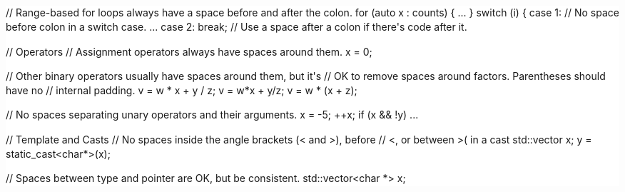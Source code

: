 // Range-based for loops always have a space before and after the colon.
for (auto x : counts) {
  ...
}
switch (i) {
  case 1:         // No space before colon in a switch case.
    ...
  case 2: break;  // Use a space after a colon if there's code after it.

// Operators
// Assignment operators always have spaces around them.
x = 0;

// Other binary operators usually have spaces around them, but it's
// OK to remove spaces around factors.  Parentheses should have no
// internal padding.
v = w * x + y / z;
v = w*x + y/z;
v = w * (x + z);

// No spaces separating unary operators and their arguments.
x = -5;
++x;
if (x && !y)
  ...

// Template and Casts
// No spaces inside the angle brackets (< and >), before
// <, or between >( in a cast
std::vector<string> x;
y = static_cast<char*>(x);

// Spaces between type and pointer are OK, but be consistent.
std::vector<char *> x;
